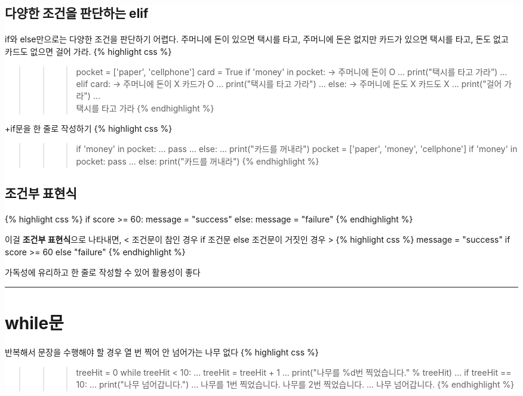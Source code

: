 ## 다양한 조건을 판단하는 elif
if와 else만으로는 다양한 조건을 판단하기 어렵다.
주머니에 돈이 있으면 택시를 타고, 주머니에 돈은 없지만 카드가 있으면 택시를 타고, 돈도 없고 카드도 없으면 걸어 가라.
{% highlight css %}
>>> pocket = ['paper', 'cellphone']
>>> card = True
>>> if 'money' in pocket:  -> 주머니에 돈이 O
...     print("택시를 타고 가라”)
... elif card:             -> 주머니에 돈이 X 카드가 O
...     print("택시를 타고 가라")
... else:                  -> 주머니에 돈도 X 카드도 X
...     print("걸어 가라")
...    
택시를 타고 가라
{% endhighlight %}

+if문을 한 줄로 작성하기
{% highlight css %}
>>> if 'money' in pocket:
...    pass
... else:
...    print("카드를 꺼내라")
>>> pocket = ['paper', 'money', 'cellphone']
>>> if 'money' in pocket: pass
... else: print("카드를 꺼내라")
{% endhighlight %}

## 조건부 표현식
{% highlight css %}
if score >= 60:
    message = "success"
else:
     message = "failure"
{% endhighlight %}

이걸 **조건부 표현식**으로 나타내면,
< 조건문이 참인 경우 if 조건문 else 조건문이 거짓인 경우 >
{% highlight css %}
message = "success" if score >= 60 else "failure"
{% endhighlight %}

가독성에 유리하고 한 줄로 작성할 수 있어 활용성이 좋다

---
# while문
반복해서 문장을 수행해야 할 경우
열 번 찍어 안 넘어가는 나무 없다
{% highlight css %}
>>> treeHit = 0
>>> while treeHit < 10:
...     treeHit = treeHit + 1
...     print("나무를 %d번 찍었습니다." % treeHit)
...     if treeHit == 10:
...         print("나무 넘어갑니다.")
...
나무를 1번 찍었습니다.
나무를 2번 찍었습니다.
…
나무 넘어갑니다.
{% endhighlight %}
